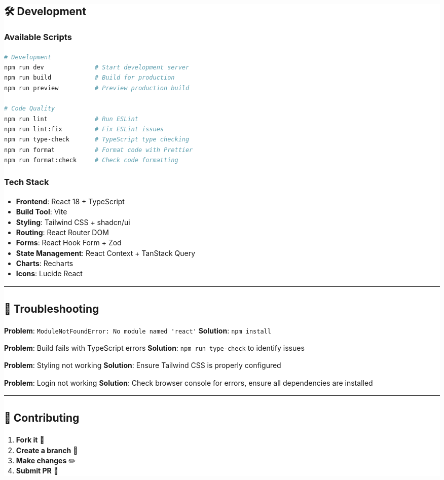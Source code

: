 
## 🛠️ Development

### Available Scripts

```bash
# Development
npm run dev              # Start development server
npm run build            # Build for production
npm run preview          # Preview production build

# Code Quality
npm run lint             # Run ESLint
npm run lint:fix         # Fix ESLint issues
npm run type-check       # TypeScript type checking
npm run format           # Format code with Prettier
npm run format:check     # Check code formatting
```

### Tech Stack

- **Frontend**: React 18 + TypeScript
- **Build Tool**: Vite
- **Styling**: Tailwind CSS + shadcn/ui
- **Routing**: React Router DOM
- **Forms**: React Hook Form + Zod
- **State Management**: React Context + TanStack Query
- **Charts**: Recharts
- **Icons**: Lucide React

---

## 🐛 Troubleshooting

**Problem**: `ModuleNotFoundError: No module named 'react'`
**Solution**: `npm install`

**Problem**: Build fails with TypeScript errors
**Solution**: `npm run type-check` to identify issues

**Problem**: Styling not working
**Solution**: Ensure Tailwind CSS is properly configured

**Problem**: Login not working
**Solution**: Check browser console for errors, ensure all dependencies are installed

---

## 🤝 Contributing

1. **Fork it** 🍴
2. **Create a branch** 🌿
3. **Make changes** ✏️
4. **Submit PR** 🚀
